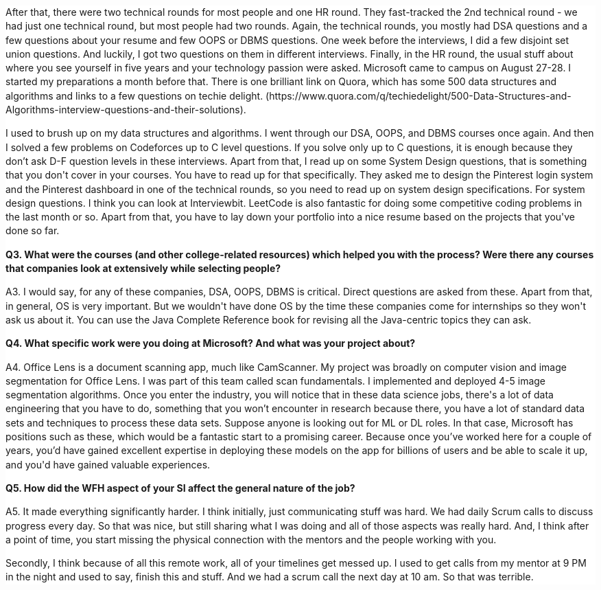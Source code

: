 <p>After that, there were two technical rounds for most people and one HR round. They fast-tracked the 2nd technical round - we had just one technical round, but most people had two rounds. Again, the technical rounds, you mostly had DSA questions and a few questions about your resume and few OOPS or DBMS questions. One week before the interviews, I did a few disjoint set union questions. And luckily, I got two questions on them in different interviews. Finally, in the HR round, the usual stuff about where you see yourself in five years and your technology passion were asked. Microsoft came to campus on August 27-28. I started my preparations a month before that. There is one brilliant link on Quora, which has some 500 data structures and algorithms and links to a few questions on techie delight. (https://www.quora.com/q/techiedelight/500-Data-Structures-and-Algorithms-interview-questions-and-their-solutions).&nbsp;</p>
<p></p>
<p></p>
<p>I used to brush up on my data structures and algorithms. I went through our DSA, OOPS, and DBMS courses once again. And then I solved a few problems on Codeforces up to C level questions. If you solve only up to C questions, it is enough because they don’t ask D-F question levels in these interviews. Apart from that, I read up on some System Design questions, that is something that you don't cover in your courses. You have to read up for that specifically. They asked me to design the Pinterest login system and the Pinterest dashboard in one of the technical rounds, so you need to read up on system design specifications. For system design questions. I think you can look at Interviewbit. LeetCode is also fantastic for doing some competitive coding problems in the last month or so. Apart from that, you have to lay down your portfolio into a nice resume based on the projects that you've done so far.</p>
<p></p>
<p></p>
<p><strong>Q3. What were the courses (and other college-related resources) which helped you with the process? Were there any courses that companies look at extensively while selecting people?</strong></p>
<p></p>
<p></p>
<p>A3. I would say, for any of these companies, DSA, OOPS, DBMS is critical. Direct questions are asked from these. Apart from that, in general, OS is very important. But we wouldn't have done OS by the time these companies come for internships so they won't ask us about it. You can use the Java Complete Reference book for revising all the Java-centric topics they can ask.</p>
<p></p>
<p></p>
<p><strong>Q4. What specific work were you doing at Microsoft? And what was your project about?</strong></p>
<p></p>
<p></p>
<p>A4. Office Lens is a document scanning app, much like CamScanner. My project was broadly on computer vision and image segmentation for Office Lens. I was part of this team called scan fundamentals. I implemented and deployed 4-5 image segmentation algorithms. Once you enter the industry, you will notice that in these data science jobs, there's a lot of data engineering that you have to do, something that you won’t encounter in research because there, you have a lot of standard data sets and techniques to process these data sets. Suppose anyone is looking out for ML or DL roles. In that case, Microsoft has positions such as these, which would be a fantastic start to a promising career. Because once you’ve worked here for a couple of years, you’d have gained excellent expertise in deploying these models on the app for billions of users and be able to scale it up, and you'd have gained valuable experiences.</p>
<p></p>
<p></p>
<p><strong>Q5. How did the WFH aspect of your SI affect the general nature of the job?</strong></p>
<p></p>
<p></p>
<p>A5. It made everything significantly harder. I think initially, just communicating stuff was hard. We had daily Scrum calls to discuss progress every day. So that was nice, but still sharing what I was doing and all of those aspects was really hard. And, I think after a point of time, you start missing the physical connection with the mentors and the people working with you.</p>
<p></p>
<p></p>
<p>Secondly, I think because of all this remote work, all of your timelines get messed up. I used to get calls from my mentor at 9 PM in the night and used to say, finish this and stuff. And we had a scrum call the next day at 10 am. So that was terrible.</p>
<p></p>